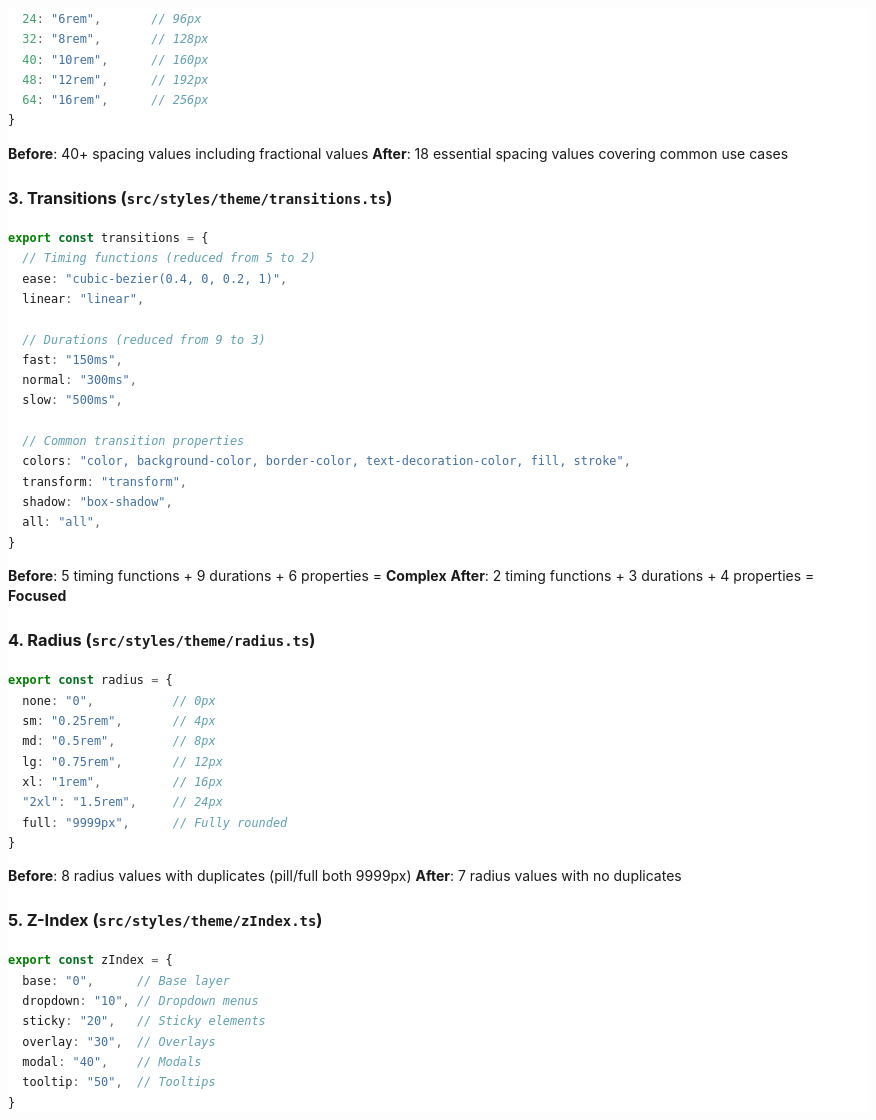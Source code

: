 ```typescript
  24: "6rem",       // 96px
  32: "8rem",       // 128px
  40: "10rem",      // 160px
  48: "12rem",      // 192px
  64: "16rem",      // 256px
}
```

**Before**: 40+ spacing values including fractional values
**After**: 18 essential spacing values covering common use cases

### **3. Transitions** (`src/styles/theme/transitions.ts`)
```typescript
export const transitions = {
  // Timing functions (reduced from 5 to 2)
  ease: "cubic-bezier(0.4, 0, 0.2, 1)",
  linear: "linear",
  
  // Durations (reduced from 9 to 3)
  fast: "150ms",
  normal: "300ms", 
  slow: "500ms",
  
  // Common transition properties
  colors: "color, background-color, border-color, text-decoration-color, fill, stroke",
  transform: "transform",
  shadow: "box-shadow",
  all: "all",
}
```

**Before**: 5 timing functions + 9 durations + 6 properties = **Complex**
**After**: 2 timing functions + 3 durations + 4 properties = **Focused**

### **4. Radius** (`src/styles/theme/radius.ts`)
```typescript
export const radius = {
  none: "0",           // 0px
  sm: "0.25rem",       // 4px
  md: "0.5rem",        // 8px
  lg: "0.75rem",       // 12px
  xl: "1rem",          // 16px
  "2xl": "1.5rem",     // 24px
  full: "9999px",      // Fully rounded
}
```

**Before**: 8 radius values with duplicates (pill/full both 9999px)
**After**: 7 radius values with no duplicates

### **5. Z-Index** (`src/styles/theme/zIndex.ts`)
```typescript
export const zIndex = {
  base: "0",      // Base layer
  dropdown: "10", // Dropdown menus
  sticky: "20",   // Sticky elements
  overlay: "30",  // Overlays
  modal: "40",    // Modals
  tooltip: "50",  // Tooltips
}
```

